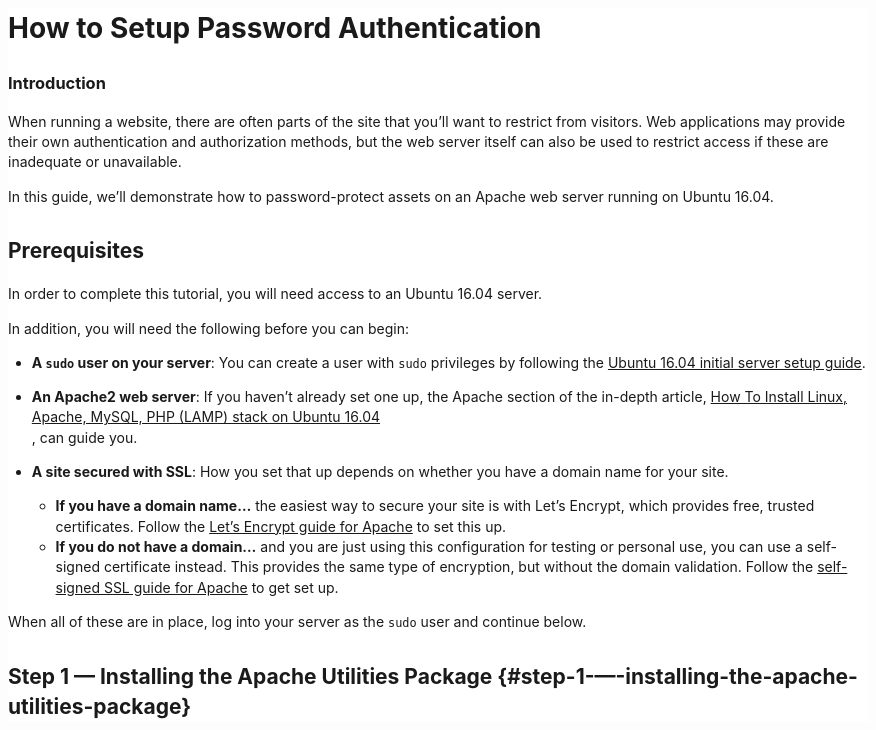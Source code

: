 # How to Setup Password Authentication

### Introduction

When running a website, there are often parts of the site that you’ll
want to restrict from visitors. Web applications may provide their own
authentication and authorization methods, but the web server itself can
also be used to restrict access if these are inadequate or unavailable.

In this guide, we’ll demonstrate how to password-protect assets on an
Apache web server running on Ubuntu 16.04.

Prerequisites
-------------

In order to complete this tutorial, you will need access to an Ubuntu
16.04 server.

In addition, you will need the following before you can begin:

-   **A `sudo` user on your server**: You can create a user with `sudo`
    privileges by following the [Ubuntu 16.04 initial server setup
    guide](https://www.digitalocean.com/community/tutorials/initial-server-setup-with-ubuntu-16-04).

-   **An Apache2 web server**: If you haven’t already set one up, the
    Apache section of the in-depth article, [How To Install Linux,
    Apache, MySQL, PHP (LAMP) stack on Ubuntu 16.04\
    ](https://www.digitalocean.com/community/tutorials/how-to-install-linux-apache-mysql-php-lamp-stack-on-ubuntu-16-04),
    can guide you.

-   **A site secured with SSL**: How you set that up depends on whether
    you have a domain name for your site.

    -   **If you have a domain name…** the easiest way to secure your
        site is with Let’s Encrypt, which provides free, trusted
        certificates. Follow the [Let’s Encrypt guide for
        Apache](https://www.digitalocean.com/community/tutorials/how-to-secure-apache-with-let-s-encrypt-on-ubuntu-16-04)
        to set this up.
    -   **If you do not have a domain…** and you are just using this
        configuration for testing or personal use, you can use a
        self-signed certificate instead. This provides the same type of
        encryption, but without the domain validation. Follow the
        [self-signed SSL guide for
        Apache](https://www.digitalocean.com/community/tutorials/how-to-create-a-self-signed-ssl-certificate-for-apache-in-ubuntu-16-04)
        to get set up.

When all of these are in place, log into your server as the `sudo` user
and continue below.

Step 1 — Installing the Apache Utilities Package {#step-1-—-installing-the-apache-utilities-package}
------------------------------------------------
